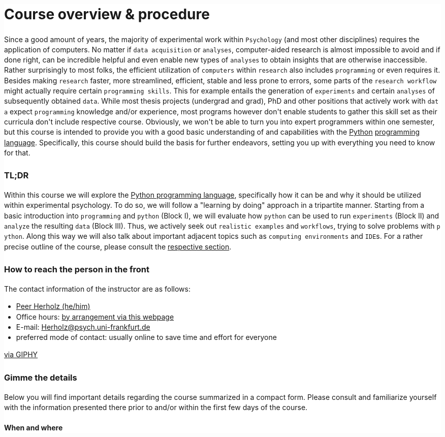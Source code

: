 # Course overview & procedure

Since a good amount of years, the majority of experimental work within `Psychology` (and most other disciplines) requires the application of computers. No matter if `data acquisition` or `analyses`, computer-aided research is almost impossible to avoid and if done right, can be incredible helpful and even enable new types of `analyses` to obtain insights that are otherwise inaccessible. Rather surprisingly to most folks, the efficient utilization of `computers` within `research` also includes `programming` or even requires it. Besides making `research` faster, more streamlined, efficient, stable and less prone to errors, some parts of the  `research workflow` might actually require certain `programming skills`. This for example entails the generation of `experiments` and certain `analyses` of subsequently obtained `data`. While most thesis projects (undergrad and grad), PhD and other positions that actively work with `data` expect `programming` knowledge and/or experience, most programs however don't enable students to gather this skill set as their curricula don't include respective course. Obviously, we won't be able to turn you into expert programmers within one semester, but this course is intended to provide you with a good basic understanding of and capabilities with the [Python](https://www.python.org/) [programming language](https://en.wikipedia.org/wiki/Programming_language). Specifically, this course should build the basis for further endeavors, setting you up with everything you need to know for that.    

### TL;DR

Within this course we will explore the [Python programming language](https://en.wikipedia.org/wiki/Python_(programming_language)), specifically how it can be and why it should be utilized within experimental
psychology. To do so, we will follow a "learning by doing" approach in a tripartite manner. Starting from a basic introduction into `programming` and `python` (Block I), we will evaluate how `python` can be used to run `experiments` (Block II) and `analyze` the resulting `data` (Block III). Thus, we actively seek out `realistic examples` and `workflows`, trying to solve problems with `python`.  Along this way we will also talk about important adjacent topics such as `computing environments` and `IDE`s. For a rather precise outline of the course, please consult the [respective section](https://peerherholz.github.io/Python_for_Psychologists_Winter2021/setup.html).

### How to reach the person in the front

The contact information of the instructor are as follows:

- [Peer Herholz (he/him)](https://peerherholz.github.io/)
- Office hours: [by arrangement via this webpage](https://peerherholz.github.io/contact/)
- E-mail: Herholz@psych.uni-frankfurt.de
- preferred mode of contact: usually online to save time and effort for everyone

<iframe src="https://giphy.com/embed/U6GunJi6B1o7ecMfKc" width="240" height="136" frameBorder="0" class="giphy-embed" allowFullScreen></iframe><p><a href="https://giphy.com/gifs/justviralnet-funny-mistake-spelling-U6GunJi6B1o7ecMfKc">via GIPHY</a></p>

### Gimme the details

Below you will find important details regarding the course summarized in a compact form. Please consult and familiarize yourself with the information presented there prior to and/or within the first few days of the course. 

#### When and where

